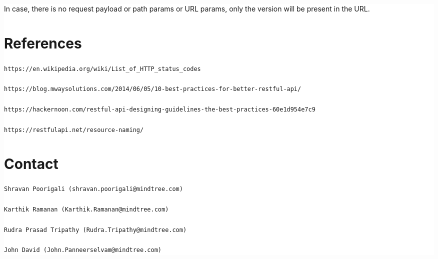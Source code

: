 In case, there is no request payload or path params or URL params, only the version will be present in the URL. 

# References

```
https://en.wikipedia.org/wiki/List_of_HTTP_status_codes

https://blog.mwaysolutions.com/2014/06/05/10-best-practices-for-better-restful-api/

https://hackernoon.com/restful-api-designing-guidelines-the-best-practices-60e1d954e7c9

https://restfulapi.net/resource-naming/
```

# Contact
```
Shravan Poorigali (shravan.poorigali@mindtree.com)

Karthik Ramanan (Karthik.Ramanan@mindtree.com)

Rudra Prasad Tripathy (Rudra.Tripathy@mindtree.com)

John David (John.Panneerselvam@mindtree.com)
```
